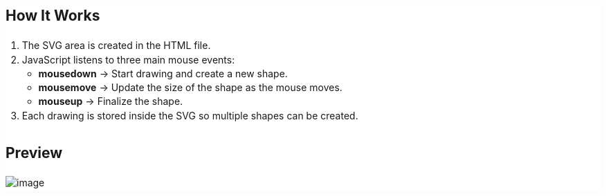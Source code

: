 ## How It Works  
1. The SVG area is created in the HTML file.  
2. JavaScript listens to three main mouse events:  
   - **mousedown** → Start drawing and create a new shape.  
   - **mousemove** → Update the size of the shape as the mouse moves.  
   - **mouseup** → Finalize the shape.  
3. Each drawing is stored inside the SVG so multiple shapes can be created.  

## Preview
<img width="1920" height="1080" alt="image" src="https://github.com/user-attachments/assets/fc9f7827-a10b-47c9-9fba-6e9dbfd7a390" />
